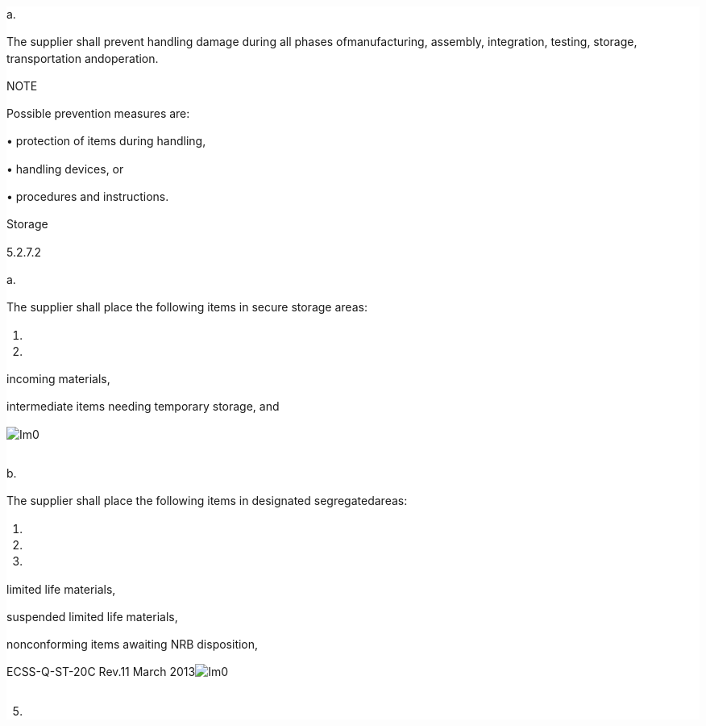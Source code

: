 a.

The  supplier  shall  prevent  handling  damage  during  all  phases  ofmanufacturing, assembly, integration, testing, storage, transportation andoperation.

NOTE

Possible prevention measures are:

•  protection of items during handling,

•  handling devices, or

•  procedures and instructions.

Storage

5.2.7.2

a.

The supplier shall place the following items in secure storage areas:

1.

2.

incoming materials,

intermediate items needing temporary storage, and

![Im0](images/Im0)

<table align="center">
	<tr align="center">
	</tr>
</table>

b.

The  supplier  shall  place  the  following  items  in  designated  segregatedareas:

1.

2.

3.

limited life materials,

suspended limited life materials,

nonconforming items awaiting NRB disposition,

ECSS-Q-ST-20C Rev.11 March 2013![Im0](images/Im0)

<table align="center">
	<tr align="center">
	</tr>
</table>

5.
